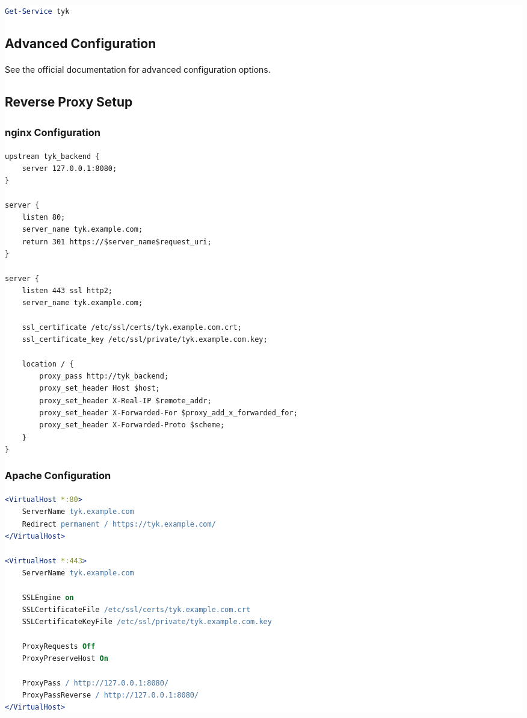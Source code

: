 ```powershell
Get-Service tyk
```

## Advanced Configuration

See the official documentation for advanced configuration options.

## Reverse Proxy Setup

### nginx Configuration

```nginx
upstream tyk_backend {
    server 127.0.0.1:8080;
}

server {
    listen 80;
    server_name tyk.example.com;
    return 301 https://$server_name$request_uri;
}

server {
    listen 443 ssl http2;
    server_name tyk.example.com;

    ssl_certificate /etc/ssl/certs/tyk.example.com.crt;
    ssl_certificate_key /etc/ssl/private/tyk.example.com.key;

    location / {
        proxy_pass http://tyk_backend;
        proxy_set_header Host $host;
        proxy_set_header X-Real-IP $remote_addr;
        proxy_set_header X-Forwarded-For $proxy_add_x_forwarded_for;
        proxy_set_header X-Forwarded-Proto $scheme;
    }
}
```

### Apache Configuration

```apache
<VirtualHost *:80>
    ServerName tyk.example.com
    Redirect permanent / https://tyk.example.com/
</VirtualHost>

<VirtualHost *:443>
    ServerName tyk.example.com
    
    SSLEngine on
    SSLCertificateFile /etc/ssl/certs/tyk.example.com.crt
    SSLCertificateKeyFile /etc/ssl/private/tyk.example.com.key
    
    ProxyRequests Off
    ProxyPreserveHost On
    
    ProxyPass / http://127.0.0.1:8080/
    ProxyPassReverse / http://127.0.0.1:8080/
</VirtualHost>
```
